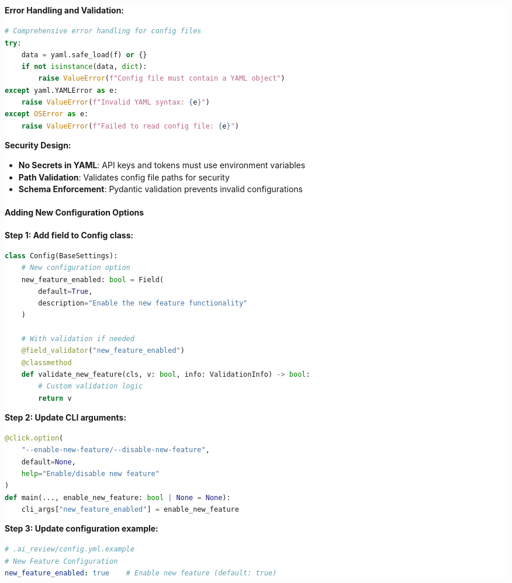 **Error Handling and Validation:**

```python
# Comprehensive error handling for config files
try:
    data = yaml.safe_load(f) or {}
    if not isinstance(data, dict):
        raise ValueError(f"Config file must contain a YAML object")
except yaml.YAMLError as e:
    raise ValueError(f"Invalid YAML syntax: {e}")
except OSError as e:
    raise ValueError(f"Failed to read config file: {e}")
```

**Security Design:**

- **No Secrets in YAML**: API keys and tokens must use environment variables
- **Path Validation**: Validates config file paths for security
- **Schema Enforcement**: Pydantic validation prevents invalid configurations

#### Adding New Configuration Options

**Step 1: Add field to Config class:**

```python
class Config(BaseSettings):
    # New configuration option
    new_feature_enabled: bool = Field(
        default=True,
        description="Enable the new feature functionality"
    )

    # With validation if needed
    @field_validator("new_feature_enabled")
    @classmethod
    def validate_new_feature(cls, v: bool, info: ValidationInfo) -> bool:
        # Custom validation logic
        return v
```

**Step 2: Update CLI arguments:**

```python
@click.option(
    "--enable-new-feature/--disable-new-feature",
    default=None,
    help="Enable/disable new feature"
)
def main(..., enable_new_feature: bool | None = None):
    cli_args["new_feature_enabled"] = enable_new_feature
```

**Step 3: Update configuration example:**

```yaml
# .ai_review/config.yml.example
# New Feature Configuration
new_feature_enabled: true    # Enable new feature (default: true)
```
